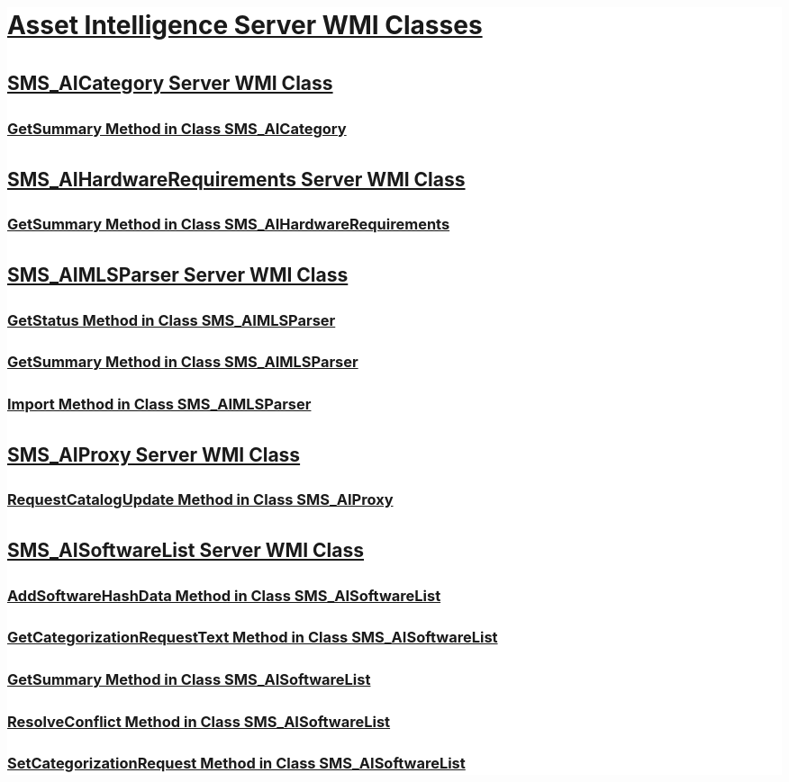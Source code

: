 # [Asset Intelligence Server WMI Classes](core/clients/asset-intelligence/asset-intelligence-server-wmi-classes.md)
## [SMS_AICategory Server WMI Class](core/clients/asset-intelligence/sms_aicategory-server-wmi-class.md)
### [GetSummary Method in Class SMS_AICategory](core/clients/asset-intelligence/getsummary-method-in-class-sms_aicategory.md)
## [SMS_AIHardwareRequirements Server WMI Class](core/clients/asset-intelligence/sms_aihardwarerequirements-server-wmi-class.md)
### [GetSummary Method in Class SMS_AIHardwareRequirements](core/clients/asset-intelligence/getsummary-method-in-class-sms_aihardwarerequirements.md)
## [SMS_AIMLSParser Server WMI Class](core/clients/asset-intelligence/sms_aimlsparser-server-wmi-class.md)
### [GetStatus Method in Class SMS_AIMLSParser](core/clients/asset-intelligence/getstatus-method-in-class-sms_aimlsparser.md)
### [GetSummary Method in Class SMS_AIMLSParser](core/clients/asset-intelligence/getsummary-method-in-class-sms_aimlsparser.md)
### [Import Method in Class SMS_AIMLSParser](core/clients/asset-intelligence/import-method-in-class-sms_aimlsparser.md)
## [SMS_AIProxy Server WMI Class](core/clients/asset-intelligence/sms_aiproxy-server-wmi-class.md)
### [RequestCatalogUpdate Method in Class SMS_AIProxy](core/clients/asset-intelligence/requestcatalogupdate-method-in-class-sms_aiproxy.md)
## [SMS_AISoftwareList Server WMI Class](core/clients/asset-intelligence/sms_aisoftwarelist-server-wmi-class.md)
### [AddSoftwareHashData Method in Class SMS_AISoftwareList](core/clients/asset-intelligence/addsoftwarehashdata-method-in-class-sms_aisoftwarelist.md)
### [GetCategorizationRequestText Method in Class SMS_AISoftwareList](core/clients/asset-intelligence/getcategorizationrequesttext-method-in-class-sms_aisoftwarelist.md)
### [GetSummary Method in Class SMS_AISoftwareList](core/clients/asset-intelligence/getsummary-method-in-class-sms_aisoftwarelist.md)
### [ResolveConflict Method in Class SMS_AISoftwareList](core/clients/asset-intelligence/resolveconflict-method-in-class-sms_aisoftwarelist.md)
### [SetCategorizationRequest Method in Class SMS_AISoftwareList](core/clients/asset-intelligence/setcategorizationrequest-method-in-class-sms_aisoftwarelist.md)
